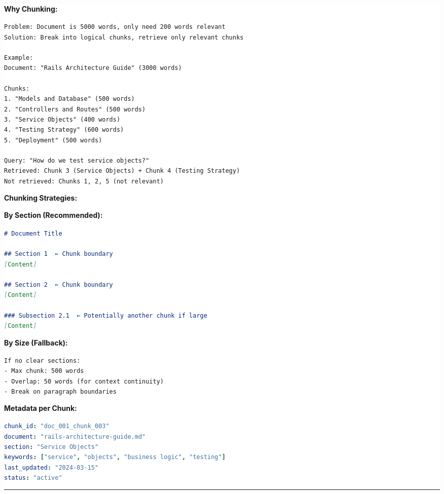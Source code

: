 **Why Chunking:**
```
Problem: Document is 5000 words, only need 200 words relevant
Solution: Break into logical chunks, retrieve only relevant chunks

Example:
Document: "Rails Architecture Guide" (3000 words)

Chunks:
1. "Models and Database" (500 words)
2. "Controllers and Routes" (500 words)
3. "Service Objects" (400 words)
4. "Testing Strategy" (600 words)
5. "Deployment" (500 words)

Query: "How do we test service objects?"
Retrieved: Chunk 3 (Service Objects) + Chunk 4 (Testing Strategy)
Not retrieved: Chunks 1, 2, 5 (not relevant)
```

**Chunking Strategies:**

**By Section (Recommended):**
```markdown
# Document Title

## Section 1  ← Chunk boundary
[Content]

## Section 2  ← Chunk boundary
[Content]

### Subsection 2.1  ← Potentially another chunk if large
[Content]
```

**By Size (Fallback):**
```
If no clear sections:
- Max chunk: 500 words
- Overlap: 50 words (for context continuity)
- Break on paragraph boundaries
```

**Metadata per Chunk:**
```yaml
chunk_id: "doc_001_chunk_003"
document: "rails-architecture-guide.md"
section: "Service Objects"
keywords: ["service", "objects", "business logic", "testing"]
last_updated: "2024-03-15"
status: "active"
```

---
